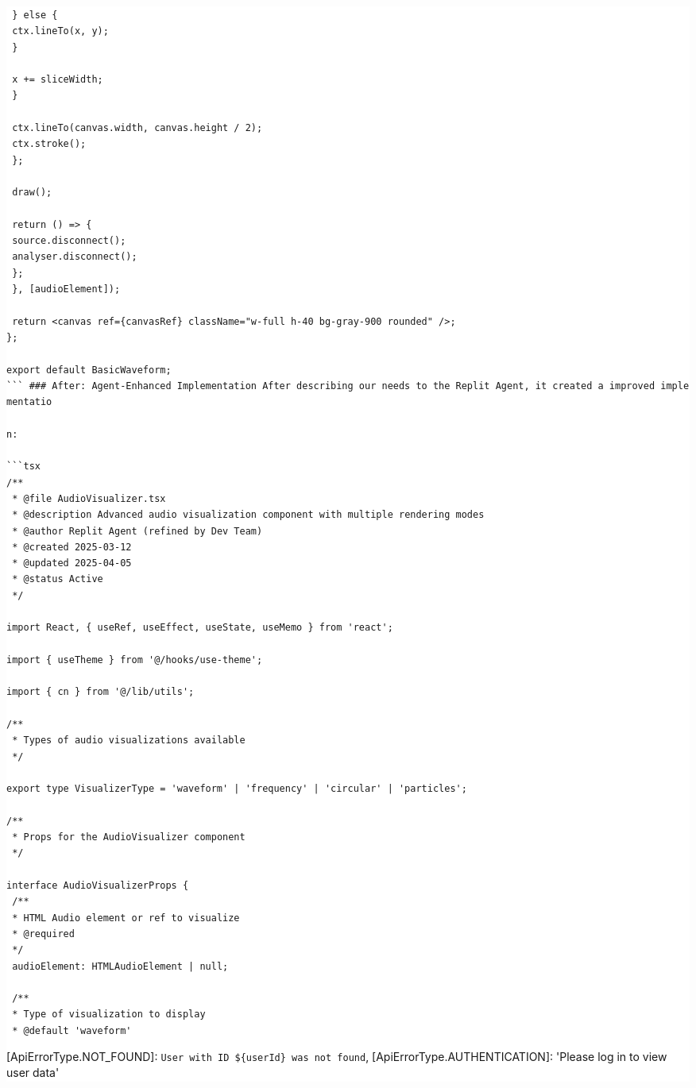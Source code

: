 ```tsx
 } else {
 ctx.lineTo(x, y);
 }

 x += sliceWidth;
 }

 ctx.lineTo(canvas.width, canvas.height / 2);
 ctx.stroke();
 };

 draw();

 return () => {
 source.disconnect();
 analyser.disconnect();
 };
 }, [audioElement]);

 return <canvas ref={canvasRef} className="w-full h-40 bg-gray-900 rounded" />;
};

export default BasicWaveform;
``` ### After: Agent-Enhanced Implementation After describing our needs to the Replit Agent, it created a improved implementatio

n:

```tsx
/**
 * @file AudioVisualizer.tsx
 * @description Advanced audio visualization component with multiple rendering modes
 * @author Replit Agent (refined by Dev Team)
 * @created 2025-03-12
 * @updated 2025-04-05
 * @status Active
 */

import React, { useRef, useEffect, useState, useMemo } from 'react';

import { useTheme } from '@/hooks/use-theme';

import { cn } from '@/lib/utils';

/**
 * Types of audio visualizations available
 */

export type VisualizerType = 'waveform' | 'frequency' | 'circular' | 'particles';

/**
 * Props for the AudioVisualizer component
 */

interface AudioVisualizerProps {
 /**
 * HTML Audio element or ref to visualize
 * @required
 */
 audioElement: HTMLAudioElement | null;

 /**
 * Type of visualization to display
 * @default 'waveform'
```

 [ApiErrorType.NOT_FOUND]: `User with ID ${userId} was not found`,
 [ApiErrorType.AUTHENTICATION]: 'Please log in to view user data'